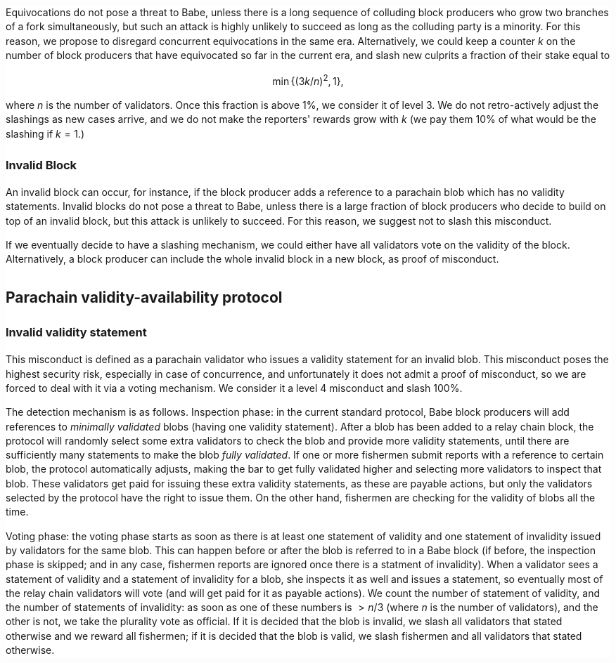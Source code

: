 Equivocations do not pose a threat to Babe, unless there is a long sequence of colluding block producers who grow two branches of a fork simultaneously, but such an attack is highly unlikely to succeed as long as the colluding party is a minority. For this reason, we propose to disregard concurrent equivocations in the same era. Alternatively, we could keep a counter $k$ on the number of block producers that have equivocated so far in the current era, and slash new culprits a fraction of their stake equal to

$$\min\{(3k/n)^2, 1\},$$

where $n$ is the number of validators. Once this fraction is above 1%, we consider it of level 3. We do not retro-actively adjust the slashings as new cases arrive, and we do not make the reporters' rewards grow with $k$ (we pay them 10% of what would be the slashing if $k=1$.)

### Invalid Block

An invalid block can occur, for instance, if the block producer adds a reference to a parachain blob which has no validity statements. Invalid blocks do not pose a threat to Babe, unless there is a large fraction of block producers who decide to build on top of an invalid block, but this attack is unlikely to succeed. For this reason, we suggest not to slash this misconduct.

If we eventually decide to have a slashing mechanism, we could either have all validators vote on the validity of the block. Alternatively, a block producer can include the whole invalid block in a new block, as proof of misconduct.

## Parachain validity-availability protocol

### Invalid validity statement

This misconduct is defined as a parachain validator who issues a validity statement for an invalid blob. This misconduct poses the highest security risk, especially in case of concurrence, and unfortunately it does not admit a proof of misconduct, so we are forced to deal with it via a voting mechanism. We consider it a level 4 misconduct and slash 100%.

The detection mechanism is as follows. Inspection phase: in the current standard protocol, Babe block producers will add references to *minimally validated* blobs (having one validity statement). After a blob has been added to a relay chain block, the protocol will randomly select some extra validators to check the blob and provide more validity statements, until there are sufficiently many statements to make the blob *fully validated*. If one or more fishermen submit reports with a reference to certain blob, the protocol automatically adjusts, making the bar to get fully validated higher and selecting more validators to inspect that blob. These validators get paid for issuing these extra validity statements, as these are payable actions, but only the validators selected by the protocol have the right to issue them. On the other hand, fishermen are checking for the validity of blobs all the time.

Voting phase: the voting phase starts as soon as there is at least one statement of validity and one statement of invalidity issued by validators for the same blob. This can happen before or after the blob is referred to in a Babe block (if before, the inspection phase is skipped; and in any case, fishermen reports are ignored once there is a statment of invalidity). When a validator sees a statement of validity and a statement of invalidity for a blob, she inspects it as well and issues a statement, so eventually most of the relay chain validators will vote (and will get paid for it as payable actions). We count the number of statement of validity, and the number of statements of invalidity: as soon as one of these numbers is $>n/3$ (where $n$ is the number of validators), and the other is not, we take the plurality vote as official. If it is decided that the blob is invalid, we slash all validators that stated otherwise and we reward all fishermen; if it is decided that the blob is valid, we slash fishermen and all validators that stated otherwise.
